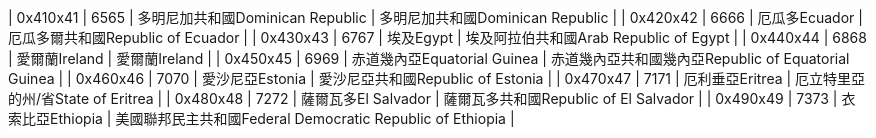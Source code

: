 | <span data-ttu-id="fbec9-313">0x41</span><span class="sxs-lookup"><span data-stu-id="fbec9-313">0x41</span></span>                                   | <span data-ttu-id="fbec9-314">65</span><span class="sxs-lookup"><span data-stu-id="fbec9-314">65</span></span>                                         | <span data-ttu-id="fbec9-315">多明尼加共和國</span><span class="sxs-lookup"><span data-stu-id="fbec9-315">Dominican Republic</span></span>                           | <span data-ttu-id="fbec9-316">多明尼加共和國</span><span class="sxs-lookup"><span data-stu-id="fbec9-316">Dominican Republic</span></span>                                    |
| <span data-ttu-id="fbec9-317">0x42</span><span class="sxs-lookup"><span data-stu-id="fbec9-317">0x42</span></span>                                   | <span data-ttu-id="fbec9-318">66</span><span class="sxs-lookup"><span data-stu-id="fbec9-318">66</span></span>                                         | <span data-ttu-id="fbec9-319">厄瓜多</span><span class="sxs-lookup"><span data-stu-id="fbec9-319">Ecuador</span></span>                                      | <span data-ttu-id="fbec9-320">厄瓜多爾共和國</span><span class="sxs-lookup"><span data-stu-id="fbec9-320">Republic of Ecuador</span></span>                                   |
| <span data-ttu-id="fbec9-321">0x43</span><span class="sxs-lookup"><span data-stu-id="fbec9-321">0x43</span></span>                                   | <span data-ttu-id="fbec9-322">67</span><span class="sxs-lookup"><span data-stu-id="fbec9-322">67</span></span>                                         | <span data-ttu-id="fbec9-323">埃及</span><span class="sxs-lookup"><span data-stu-id="fbec9-323">Egypt</span></span>                                        | <span data-ttu-id="fbec9-324">埃及阿拉伯共和國</span><span class="sxs-lookup"><span data-stu-id="fbec9-324">Arab Republic of Egypt</span></span>                                |
| <span data-ttu-id="fbec9-325">0x44</span><span class="sxs-lookup"><span data-stu-id="fbec9-325">0x44</span></span>                                   | <span data-ttu-id="fbec9-326">68</span><span class="sxs-lookup"><span data-stu-id="fbec9-326">68</span></span>                                         | <span data-ttu-id="fbec9-327">愛爾蘭</span><span class="sxs-lookup"><span data-stu-id="fbec9-327">Ireland</span></span>                                      | <span data-ttu-id="fbec9-328">愛爾蘭</span><span class="sxs-lookup"><span data-stu-id="fbec9-328">Ireland</span></span>                                               |
| <span data-ttu-id="fbec9-329">0x45</span><span class="sxs-lookup"><span data-stu-id="fbec9-329">0x45</span></span>                                   | <span data-ttu-id="fbec9-330">69</span><span class="sxs-lookup"><span data-stu-id="fbec9-330">69</span></span>                                         | <span data-ttu-id="fbec9-331">赤道幾內亞</span><span class="sxs-lookup"><span data-stu-id="fbec9-331">Equatorial Guinea</span></span>                            | <span data-ttu-id="fbec9-332">赤道幾內亞共和國幾內亞</span><span class="sxs-lookup"><span data-stu-id="fbec9-332">Republic of Equatorial Guinea</span></span>                         |
| <span data-ttu-id="fbec9-333">0x46</span><span class="sxs-lookup"><span data-stu-id="fbec9-333">0x46</span></span>                                   | <span data-ttu-id="fbec9-334">70</span><span class="sxs-lookup"><span data-stu-id="fbec9-334">70</span></span>                                         | <span data-ttu-id="fbec9-335">愛沙尼亞</span><span class="sxs-lookup"><span data-stu-id="fbec9-335">Estonia</span></span>                                      | <span data-ttu-id="fbec9-336">愛沙尼亞共和國</span><span class="sxs-lookup"><span data-stu-id="fbec9-336">Republic of Estonia</span></span>                                   |
| <span data-ttu-id="fbec9-337">0x47</span><span class="sxs-lookup"><span data-stu-id="fbec9-337">0x47</span></span>                                   | <span data-ttu-id="fbec9-338">71</span><span class="sxs-lookup"><span data-stu-id="fbec9-338">71</span></span>                                         | <span data-ttu-id="fbec9-339">厄利垂亞</span><span class="sxs-lookup"><span data-stu-id="fbec9-339">Eritrea</span></span>                                      | <span data-ttu-id="fbec9-340">厄立特里亞的州/省</span><span class="sxs-lookup"><span data-stu-id="fbec9-340">State of Eritrea</span></span>                                      |
| <span data-ttu-id="fbec9-341">0x48</span><span class="sxs-lookup"><span data-stu-id="fbec9-341">0x48</span></span>                                   | <span data-ttu-id="fbec9-342">72</span><span class="sxs-lookup"><span data-stu-id="fbec9-342">72</span></span>                                         | <span data-ttu-id="fbec9-343">薩爾瓦多</span><span class="sxs-lookup"><span data-stu-id="fbec9-343">El Salvador</span></span>                                  | <span data-ttu-id="fbec9-344">薩爾瓦多共和國</span><span class="sxs-lookup"><span data-stu-id="fbec9-344">Republic of El Salvador</span></span>                               |
| <span data-ttu-id="fbec9-345">0x49</span><span class="sxs-lookup"><span data-stu-id="fbec9-345">0x49</span></span>                                   | <span data-ttu-id="fbec9-346">73</span><span class="sxs-lookup"><span data-stu-id="fbec9-346">73</span></span>                                         | <span data-ttu-id="fbec9-347">衣索比亞</span><span class="sxs-lookup"><span data-stu-id="fbec9-347">Ethiopia</span></span>                                     | <span data-ttu-id="fbec9-348">美國聯邦民主共和國</span><span class="sxs-lookup"><span data-stu-id="fbec9-348">Federal Democratic Republic of Ethiopia</span></span>               |
